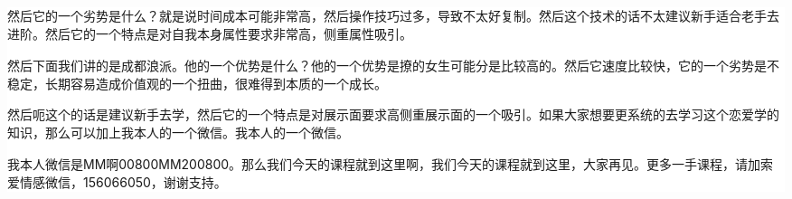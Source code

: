 然后它的一个劣势是什么？就是说时间成本可能非常高，然后操作技巧过多，导致不太好复制。然后这个技术的话不太建议新手适合老手去进阶。然后它的一个特点是对自我本身属性要求非常高，侧重属性吸引。

然后下面我们讲的是成都浪派。他的一个优势是什么？他的一个优势是撩的女生可能分是比较高的。然后它速度比较快，它的一个劣势是不稳定，长期容易造成价值观的一个扭曲，很难得到本质的一个成长。

然后呃这个的话是建议新手去学，然后它的一个特点是对展示面要求高侧重展示面的一个吸引。如果大家想要更系统的去学习这个恋爱学的知识，那么可以加上我本人的一个微信。我本人的一个微信。

我本人微信是MM啊00800MM200800。那么我们今天的课程就到这里啊，我们今天的课程就到这里，大家再见。更多一手课程，请加索爱情感微信，156066050，谢谢支持。

